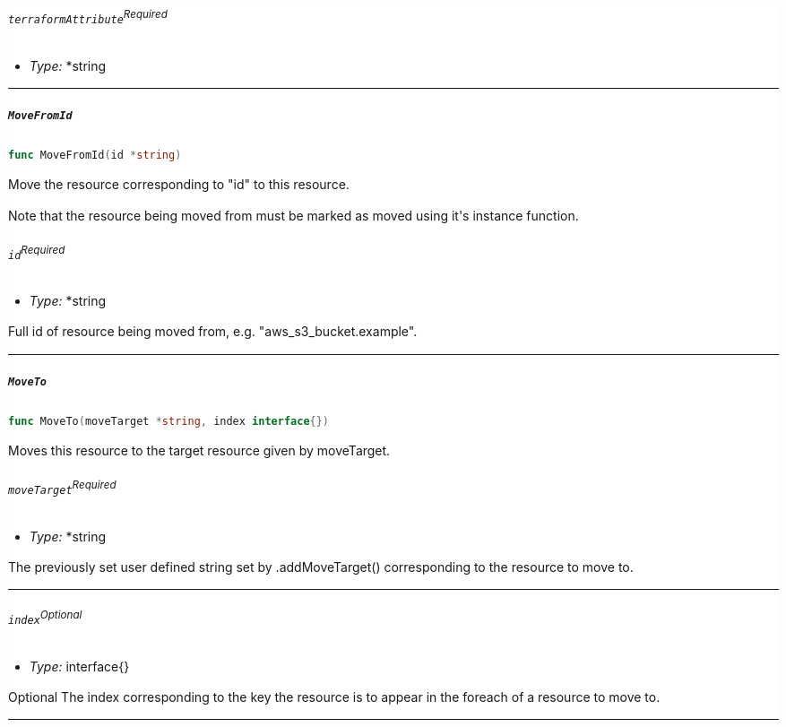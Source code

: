 ###### `terraformAttribute`<sup>Required</sup> <a name="terraformAttribute" id="@cdktf/provider-hcp.consulSnapshot.ConsulSnapshot.interpolationForAttribute.parameter.terraformAttribute"></a>

- *Type:* *string

---

##### `MoveFromId` <a name="MoveFromId" id="@cdktf/provider-hcp.consulSnapshot.ConsulSnapshot.moveFromId"></a>

```go
func MoveFromId(id *string)
```

Move the resource corresponding to "id" to this resource.

Note that the resource being moved from must be marked as moved using it's instance function.

###### `id`<sup>Required</sup> <a name="id" id="@cdktf/provider-hcp.consulSnapshot.ConsulSnapshot.moveFromId.parameter.id"></a>

- *Type:* *string

Full id of resource being moved from, e.g. "aws_s3_bucket.example".

---

##### `MoveTo` <a name="MoveTo" id="@cdktf/provider-hcp.consulSnapshot.ConsulSnapshot.moveTo"></a>

```go
func MoveTo(moveTarget *string, index interface{})
```

Moves this resource to the target resource given by moveTarget.

###### `moveTarget`<sup>Required</sup> <a name="moveTarget" id="@cdktf/provider-hcp.consulSnapshot.ConsulSnapshot.moveTo.parameter.moveTarget"></a>

- *Type:* *string

The previously set user defined string set by .addMoveTarget() corresponding to the resource to move to.

---

###### `index`<sup>Optional</sup> <a name="index" id="@cdktf/provider-hcp.consulSnapshot.ConsulSnapshot.moveTo.parameter.index"></a>

- *Type:* interface{}

Optional The index corresponding to the key the resource is to appear in the foreach of a resource to move to.

---